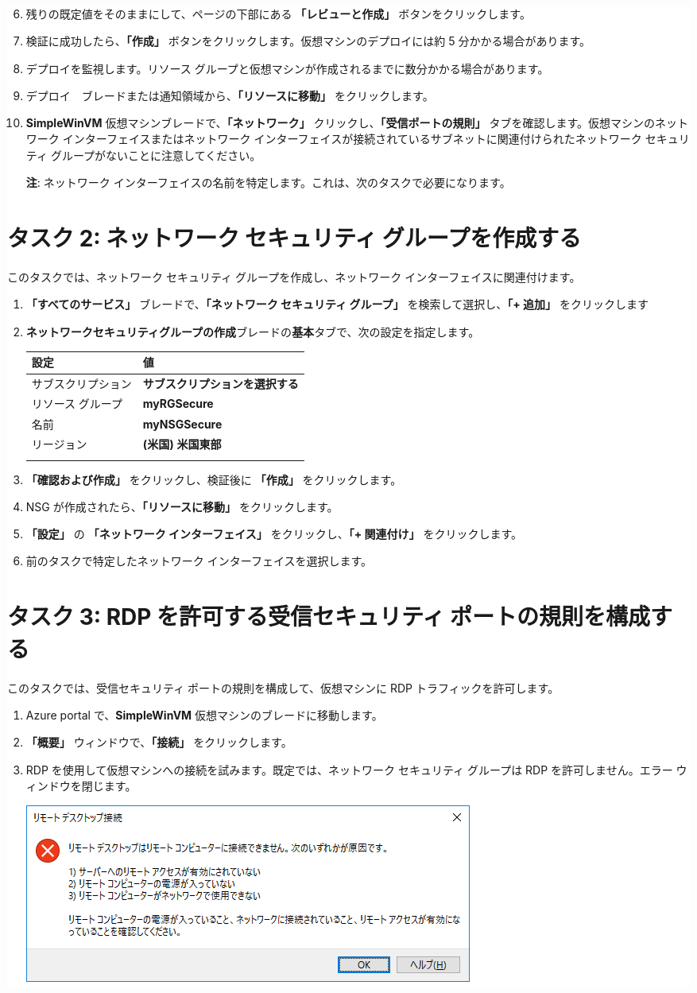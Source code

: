 6. 残りの既定値をそのままにして、ページの下部にある **「レビューと作成」** ボタンをクリックします。

7. 検証に成功したら、**「作成」** ボタンをクリックします。仮想マシンのデプロイには約 5 分かかる場合があります。

8. デプロイを監視します。リソース グループと仮想マシンが作成されるまでに数分かかる場合があります。 

9. デプロイ　ブレードまたは通知領域から、**「リソースに移動」** をクリックします。 

10. **SimpleWinVM** 仮想マシンブレードで、**「ネットワーク」** クリックし、**「受信ポートの規則」** タブを確認します。仮想マシンのネットワーク インターフェイスまたはネットワーク インターフェイスが接続されているサブネットに関連付けられたネットワーク セキュリティ グループがないことに注意してください。

    **注**: ネットワーク インターフェイスの名前を特定します。これは、次のタスクで必要になります。

# タスク 2: ネットワーク セキュリティ グループを作成する

このタスクでは、ネットワーク セキュリティ グループを作成し、ネットワーク インターフェイスに関連付けます。

1. **「すべてのサービス」** ブレードで、**「ネットワーク セキュリティ グループ」** を検索して選択し、**「+ 追加」** をクリックします

2. **ネットワークセキュリティグループの作成**ブレードの**基本**タブで、次の設定を指定します。

    | 設定 | 値 |
    | -- | -- |
    | サブスクリプション | **サブスクリプションを選択する** |
    | リソース グループ | **myRGSecure** |
    | 名前 | **myNSGSecure** |
    | リージョン | **(米国) 米国東部**  |
    | | |

3. **「確認および作成」** をクリックし、検証後に **「作成」** をクリックします。

4. NSG が作成されたら、**「リソースに移動」** をクリックします。

5. **「設定」** の **「ネットワーク インターフェイス」** をクリックし、**「+ 関連付け」** をクリックします。

6. 前のタスクで特定したネットワーク インターフェイスを選択します。 

# タスク 3: RDP を許可する受信セキュリティ ポートの規則を構成する

このタスクでは、受信セキュリティ ポートの規則を構成して、仮想マシンに RDP トラフィックを許可します。 

1. Azure portal で、**SimpleWinVM** 仮想マシンのブレードに移動します。 

2. **「概要」** ウィンドウで、**「接続」** をクリックします。

3. RDP を使用して仮想マシンへの接続を試みます。既定では、ネットワーク セキュリティ グループは RDP を許可しません。エラー ウィンドウを閉じます。 

    ![仮想マシン接続が失敗したことを示すエラー メッセージのスクリーンショット。](../images/1201.png)

